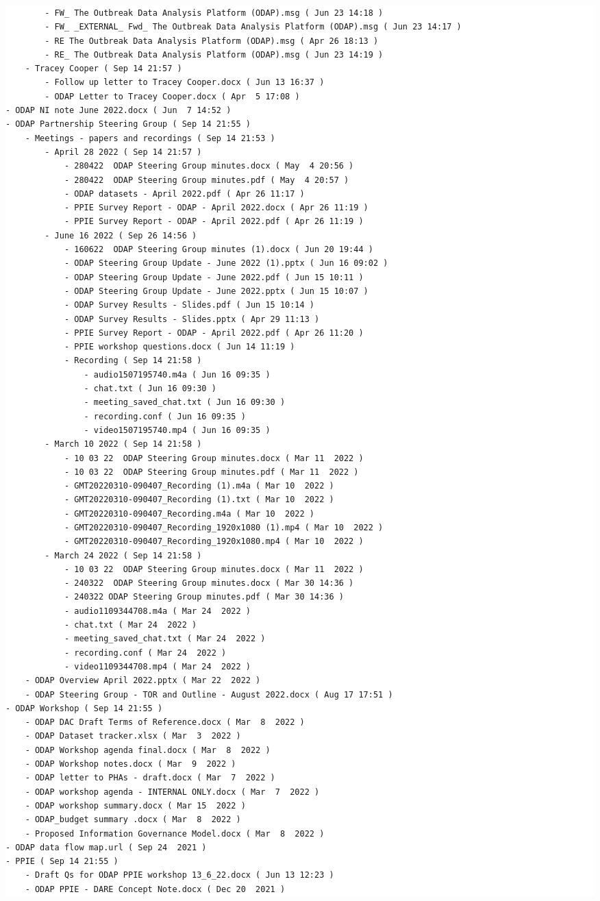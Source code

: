             - FW_ The Outbreak Data Analysis Platform (ODAP).msg ( Jun 23 14:18 )   
            - FW_ _EXTERNAL_ Fwd_ The Outbreak Data Analysis Platform (ODAP).msg ( Jun 23 14:17 )   
            - RE The Outbreak Data Analysis Platform (ODAP).msg ( Apr 26 18:13 )   
            - RE_ The Outbreak Data Analysis Platform (ODAP).msg ( Jun 23 14:19 )   
        - Tracey Cooper ( Sep 14 21:57 )   
            - Follow up letter to Tracey Cooper.docx ( Jun 13 16:37 )   
            - ODAP Letter to Tracey Cooper.docx ( Apr  5 17:08 )   
    - ODAP NI note June 2022.docx ( Jun  7 14:52 )   
    - ODAP Partnership Steering Group ( Sep 14 21:55 )   
        - Meetings - papers and recordings ( Sep 14 21:53 )   
            - April 28 2022 ( Sep 14 21:57 )   
                - 280422  ODAP Steering Group minutes.docx ( May  4 20:56 )   
                - 280422  ODAP Steering Group minutes.pdf ( May  4 20:57 )   
                - ODAP datasets - April 2022.pdf ( Apr 26 11:17 )   
                - PPIE Survey Report - ODAP - April 2022.docx ( Apr 26 11:19 )   
                - PPIE Survey Report - ODAP - April 2022.pdf ( Apr 26 11:19 )   
            - June 16 2022 ( Sep 26 14:56 )   
                - 160622  ODAP Steering Group minutes (1).docx ( Jun 20 19:44 )   
                - ODAP Steering Group Update - June 2022 (1).pptx ( Jun 16 09:02 )   
                - ODAP Steering Group Update - June 2022.pdf ( Jun 15 10:11 )   
                - ODAP Steering Group Update - June 2022.pptx ( Jun 15 10:07 )   
                - ODAP Survey Results - Slides.pdf ( Jun 15 10:14 )   
                - ODAP Survey Results - Slides.pptx ( Apr 29 11:13 )   
                - PPIE Survey Report - ODAP - April 2022.pdf ( Apr 26 11:20 )   
                - PPIE workshop questions.docx ( Jun 14 11:19 )   
                - Recording ( Sep 14 21:58 )   
                    - audio1507195740.m4a ( Jun 16 09:35 )   
                    - chat.txt ( Jun 16 09:30 )   
                    - meeting_saved_chat.txt ( Jun 16 09:30 )   
                    - recording.conf ( Jun 16 09:35 )   
                    - video1507195740.mp4 ( Jun 16 09:35 )   
            - March 10 2022 ( Sep 14 21:58 )   
                - 10 03 22  ODAP Steering Group minutes.docx ( Mar 11  2022 )   
                - 10 03 22  ODAP Steering Group minutes.pdf ( Mar 11  2022 )   
                - GMT20220310-090407_Recording (1).m4a ( Mar 10  2022 )   
                - GMT20220310-090407_Recording (1).txt ( Mar 10  2022 )   
                - GMT20220310-090407_Recording.m4a ( Mar 10  2022 )   
                - GMT20220310-090407_Recording_1920x1080 (1).mp4 ( Mar 10  2022 )   
                - GMT20220310-090407_Recording_1920x1080.mp4 ( Mar 10  2022 )   
            - March 24 2022 ( Sep 14 21:58 )   
                - 10 03 22  ODAP Steering Group minutes.docx ( Mar 11  2022 )   
                - 240322  ODAP Steering Group minutes.docx ( Mar 30 14:36 )   
                - 240322 ODAP Steering Group minutes.pdf ( Mar 30 14:36 )   
                - audio1109344708.m4a ( Mar 24  2022 )   
                - chat.txt ( Mar 24  2022 )   
                - meeting_saved_chat.txt ( Mar 24  2022 )   
                - recording.conf ( Mar 24  2022 )   
                - video1109344708.mp4 ( Mar 24  2022 )   
        - ODAP Overview April 2022.pptx ( Mar 22  2022 )   
        - ODAP Steering Group - TOR and Outline - August 2022.docx ( Aug 17 17:51 )   
    - ODAP Workshop ( Sep 14 21:55 )   
        - ODAP DAC Draft Terms of Reference.docx ( Mar  8  2022 )   
        - ODAP Dataset tracker.xlsx ( Mar  3  2022 )   
        - ODAP Workshop agenda final.docx ( Mar  8  2022 )   
        - ODAP Workshop notes.docx ( Mar  9  2022 )   
        - ODAP letter to PHAs - draft.docx ( Mar  7  2022 )   
        - ODAP workshop agenda - INTERNAL ONLY.docx ( Mar  7  2022 )   
        - ODAP workshop summary.docx ( Mar 15  2022 )   
        - ODAP_budget summary .docx ( Mar  8  2022 )   
        - Proposed Information Governance Model.docx ( Mar  8  2022 )   
    - ODAP data flow map.url ( Sep 24  2021 )   
    - PPIE ( Sep 14 21:55 )   
        - Draft Qs for ODAP PPIE workshop 13_6_22.docx ( Jun 13 12:23 )   
        - ODAP PPIE - DARE Concept Note.docx ( Dec 20  2021 )   